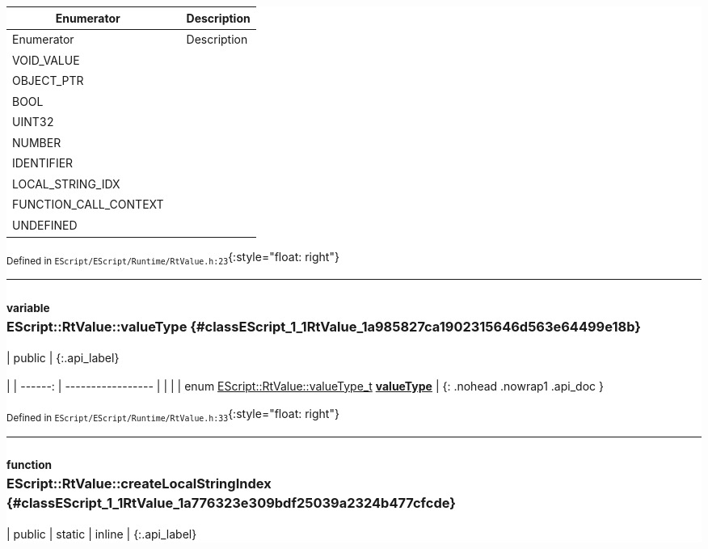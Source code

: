 | Enumerator            |  | Description | 
| --------------------- | -- | ----------- | 
| Enumerator            |  | Description | 
| VOID_VALUE            |  |             | 
| OBJECT_PTR            |  |             | 
| BOOL                  |  |             | 
| UINT32                |  |             | 
| NUMBER                |  |             | 
| IDENTIFIER            |  |             | 
| LOCAL_STRING_IDX      |  |             | 
| FUNCTION_CALL_CONTEXT |  |             | 
| UNDEFINED             |  |             | 





<sub>Defined in `EScript/EScript/Runtime/RtValue.h:23`</sub>{:style="float: right"}

-------------------------------------------------------------------

### <small>variable</small><br/> EScript::RtValue::valueType {#classEScript_1_1RtValue_1a985827ca1902315646d563e64499e18b}

| public |
{:.api_label}

|
| ------: | ----------------- |
|  |
| enum [EScript::RtValue::valueType_t](classEScript_1_1RtValue#classEScript_1_1RtValue_1aceba161af2a14654fff8116ab556c615) **[valueType](#classEScript_1_1RtValue_1a985827ca1902315646d563e64499e18b)**  |
{: .nohead .nowrap1 .api_doc }





<sub>Defined in `EScript/EScript/Runtime/RtValue.h:33`</sub>{:style="float: right"}

-------------------------------------------------------------------

### <small>function</small><br/> EScript::RtValue::createLocalStringIndex {#classEScript_1_1RtValue_1a776323e309bdf25039a2324b477cfcde}

| public | static | inline |
{:.api_label}
